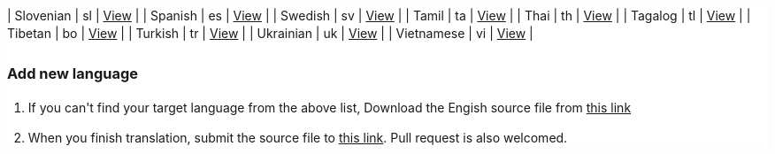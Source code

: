 | Slovenian       | sl    | [View](./src/assets/locales/sl/translation.json)    |
| Spanish         | es    | [View](./src/assets/locales/es/translation.json)    |
| Swedish         | sv    | [View](./src/assets/locales/sv/translation.json)    |
| Tamil           | ta    | [View](./src/assets/locales/ta/translation.json)    |
| Thai            | th    | [View](./src/assets/locales/th/translation.json)    |
| Tagalog         | tl    | [View](./src/assets/locales/tl/translation.json)    |
| Tibetan         | bo    | [View](./src/assets/locales/bo/translation.json)    |
| Turkish         | tr    | [View](./src/assets/locales/tr/translation.json)    |
| Ukrainian       | uk    | [View](./src/assets/locales/uk/translation.json)    |
| Vietnamese      | vi    | [View](./src/assets/locales/vi/translation.json)    |

### Add new language

1. If you can't find your target language from the above list, Download the Engish source file from [this link](./src/assets/locales/en/translation.json)

2. When you finish translation, submit the source file to [this link](https://github.com/koodo-reader/koodo-reader/issues/new?assignees=&labels=submit+translation&projects=&template=3_submit_translation.yml). Pull request is also welcomed.
